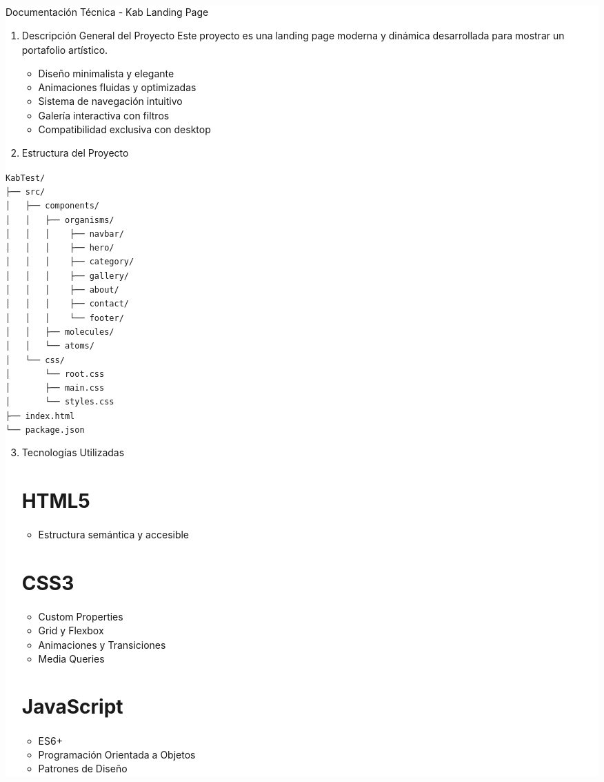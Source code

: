 Documentación Técnica - Kab Landing Page

1.  Descripción General del Proyecto
    Este proyecto es una landing page moderna y dinámica desarrollada para mostrar un portafolio artístico.
    - Diseño minimalista y elegante
    - Animaciones fluidas y optimizadas
    - Sistema de navegación intuitivo
    - Galería interactiva con filtros
    - Compatibilidad exclusiva con desktop

2. Estructura del Proyecto
>
    KabTest/
    ├── src/
    │   ├── components/
    │   │   ├── organisms/
    │   │   │    ├── navbar/
    │   │   │    ├── hero/
    │   │   │    ├── category/
    │   │   │    ├── gallery/
    │   │   │    ├── about/
    │   │   │    ├── contact/
    │   │   │    └── footer/
    │   │   ├── molecules/
    │   │   └── atoms/
    │   └── css/
    │       └── root.css
    │       ├── main.css
    │       └── styles.css
    ├── index.html
    └── package.json
>

3.  Tecnologías Utilizadas
    # HTML5
    - Estructura semántica y accesible

    # CSS3
    - Custom Properties
    - Grid y Flexbox
    - Animaciones y Transiciones
    - Media Queries

    # JavaScript
    - ES6+
    - Programación Orientada a Objetos
    - Patrones de Diseño
